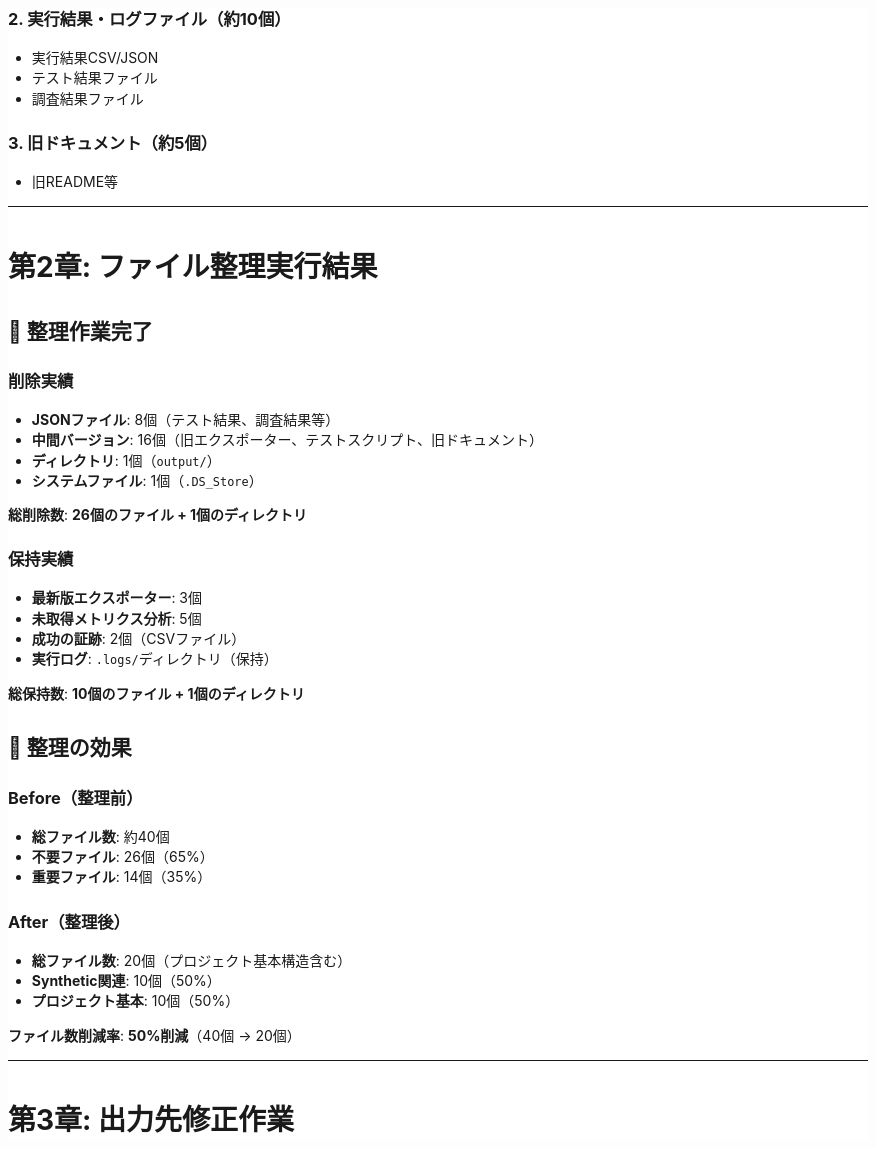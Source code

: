 ### 2. 実行結果・ログファイル（約10個）
- 実行結果CSV/JSON
- テスト結果ファイル
- 調査結果ファイル

### 3. 旧ドキュメント（約5個）
- 旧README等

---

# 第2章: ファイル整理実行結果

## 🎉 整理作業完了

### 削除実績
- **JSONファイル**: 8個（テスト結果、調査結果等）
- **中間バージョン**: 16個（旧エクスポーター、テストスクリプト、旧ドキュメント）
- **ディレクトリ**: 1個（`output/`）
- **システムファイル**: 1個（`.DS_Store`）

**総削除数**: **26個のファイル + 1個のディレクトリ**

### 保持実績
- **最新版エクスポーター**: 3個
- **未取得メトリクス分析**: 5個
- **成功の証跡**: 2個（CSVファイル）
- **実行ログ**: `.logs/`ディレクトリ（保持）

**総保持数**: **10個のファイル + 1個のディレクトリ**

## 🎯 整理の効果

### Before（整理前）
- **総ファイル数**: 約40個
- **不要ファイル**: 26個（65%）
- **重要ファイル**: 14個（35%）

### After（整理後）
- **総ファイル数**: 20個（プロジェクト基本構造含む）
- **Synthetic関連**: 10個（50%）
- **プロジェクト基本**: 10個（50%）

**ファイル数削減率**: **50%削減**（40個 → 20個）

---

# 第3章: 出力先修正作業
